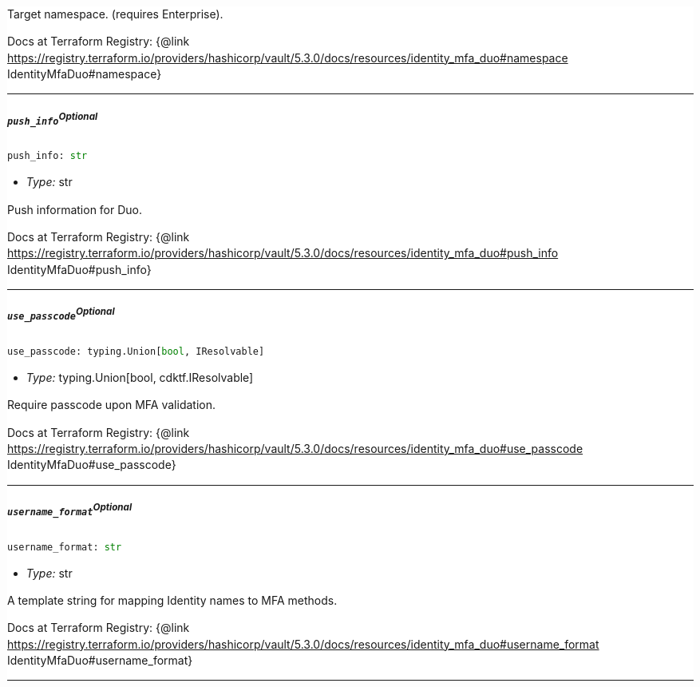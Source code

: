 Target namespace. (requires Enterprise).

Docs at Terraform Registry: {@link https://registry.terraform.io/providers/hashicorp/vault/5.3.0/docs/resources/identity_mfa_duo#namespace IdentityMfaDuo#namespace}

---

##### `push_info`<sup>Optional</sup> <a name="push_info" id="@cdktf/provider-vault.identityMfaDuo.IdentityMfaDuoConfig.property.pushInfo"></a>

```python
push_info: str
```

- *Type:* str

Push information for Duo.

Docs at Terraform Registry: {@link https://registry.terraform.io/providers/hashicorp/vault/5.3.0/docs/resources/identity_mfa_duo#push_info IdentityMfaDuo#push_info}

---

##### `use_passcode`<sup>Optional</sup> <a name="use_passcode" id="@cdktf/provider-vault.identityMfaDuo.IdentityMfaDuoConfig.property.usePasscode"></a>

```python
use_passcode: typing.Union[bool, IResolvable]
```

- *Type:* typing.Union[bool, cdktf.IResolvable]

Require passcode upon MFA validation.

Docs at Terraform Registry: {@link https://registry.terraform.io/providers/hashicorp/vault/5.3.0/docs/resources/identity_mfa_duo#use_passcode IdentityMfaDuo#use_passcode}

---

##### `username_format`<sup>Optional</sup> <a name="username_format" id="@cdktf/provider-vault.identityMfaDuo.IdentityMfaDuoConfig.property.usernameFormat"></a>

```python
username_format: str
```

- *Type:* str

A template string for mapping Identity names to MFA methods.

Docs at Terraform Registry: {@link https://registry.terraform.io/providers/hashicorp/vault/5.3.0/docs/resources/identity_mfa_duo#username_format IdentityMfaDuo#username_format}

---



